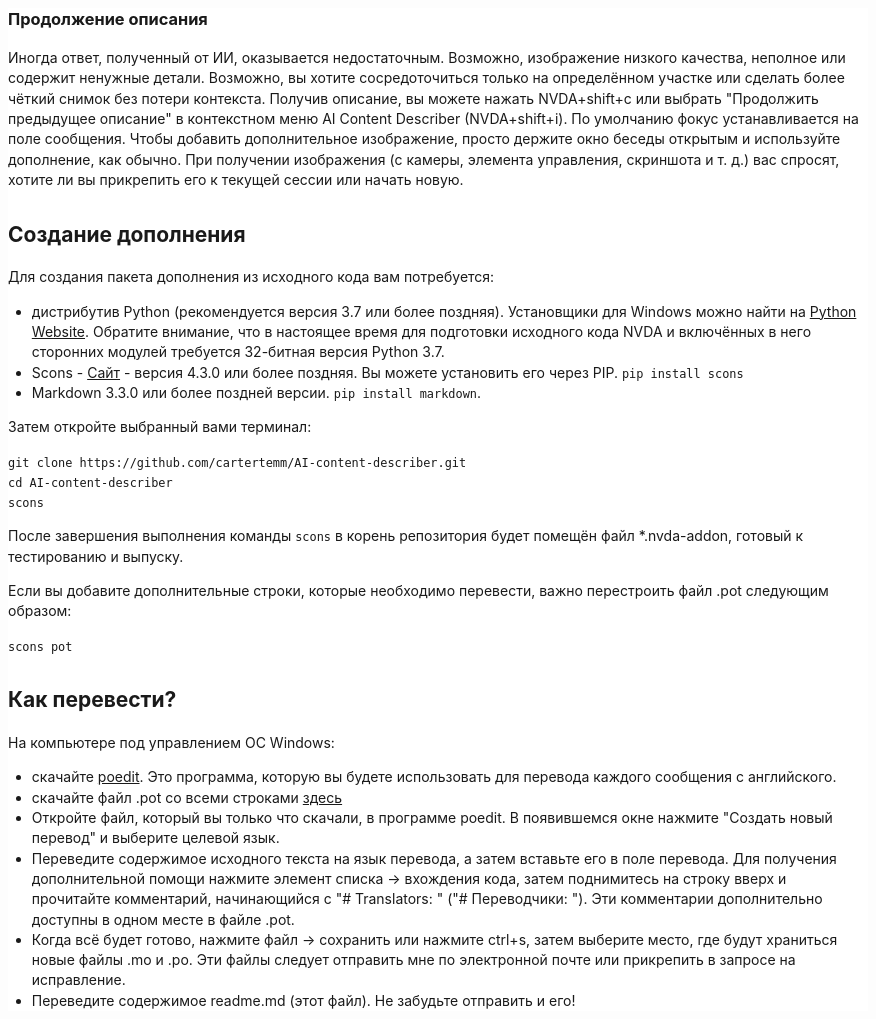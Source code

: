 ### Продолжение описания

Иногда ответ, полученный от ИИ, оказывается недостаточным. Возможно, изображение низкого качества, неполное или содержит ненужные детали. Возможно, вы хотите сосредоточиться только на определённом участке или сделать более чёткий снимок без потери контекста.
Получив описание, вы можете нажать NVDA+shift+c или выбрать "Продолжить предыдущее описание" в контекстном меню AI Content Describer (NVDA+shift+i). По умолчанию фокус устанавливается на поле сообщения.
Чтобы добавить дополнительное изображение, просто держите окно беседы открытым и используйте дополнение, как обычно. При получении изображения (с камеры, элемента управления, скриншота и т. д.) вас спросят, хотите ли вы прикрепить его к текущей сессии или начать новую.

## Создание дополнения

Для создания пакета дополнения из исходного кода вам потребуется:

* дистрибутив Python (рекомендуется версия 3.7 или более поздняя). Установщики для Windows можно найти на [Python Website](https://www.python.org). Обратите внимание, что в настоящее время для подготовки исходного кода NVDA и включённых в него сторонних модулей требуется 32-битная версия Python 3.7.
* Scons - [Сайт](https://www.scons.org/) - версия 4.3.0 или более поздняя. Вы можете установить его через PIP. `pip install scons`
* Markdown 3.3.0 или более поздней версии. `pip install markdown`.

Затем откройте выбранный вами терминал:

```
git clone https://github.com/cartertemm/AI-content-describer.git
cd AI-content-describer
scons
```

После завершения выполнения команды `scons` в корень репозитория будет помещён файл *.nvda-addon, готовый к тестированию и выпуску.

Если вы добавите дополнительные строки, которые необходимо перевести, важно перестроить файл .pot следующим образом:

```
scons pot
```

## Как перевести?

На компьютере под управлением ОС Windows:

* скачайте [poedit](https://poedit.net/). Это программа, которую вы будете использовать для перевода каждого сообщения с английского.
* скачайте файл .pot со всеми строками [здесь](https://raw.githubusercontent.com/cartertemm/AI-content-describer/main/AIContentDescriber.pot)
* Откройте файл, который вы только что скачали, в программе poedit. В появившемся окне нажмите "Создать новый перевод" и выберите целевой язык.
* Переведите содержимое исходного текста на язык перевода, а затем вставьте его в поле перевода. Для получения дополнительной помощи нажмите элемент списка -> вхождения кода, затем поднимитесь на строку вверх и прочитайте комментарий, начинающийся с "# Translators: " ("# Переводчики: "). Эти комментарии дополнительно доступны в одном месте в файле .pot.
* Когда всё будет готово, нажмите файл -> сохранить или нажмите ctrl+s, затем выберите место, где будут храниться новые файлы .mo и .po. Эти файлы следует отправить мне по электронной почте или прикрепить в запросе на исправление.
* Переведите содержимое readme.md (этот файл). Не забудьте отправить и его!
